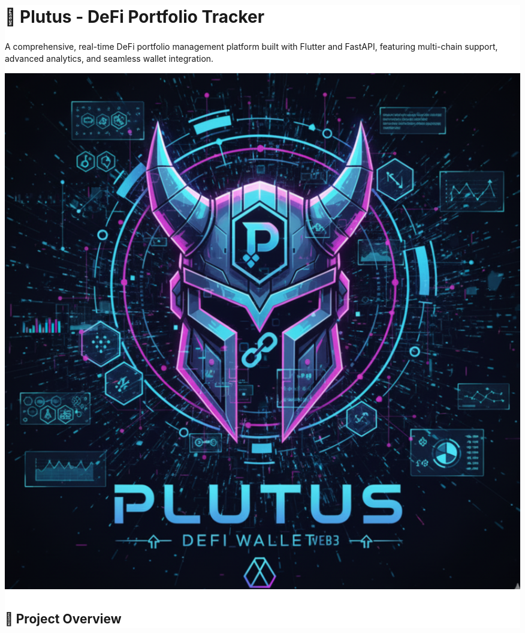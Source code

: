 # 🌟 Plutus - DeFi Portfolio Tracker

A comprehensive, real-time DeFi portfolio management platform built with Flutter and FastAPI, featuring multi-chain support, advanced analytics, and seamless wallet integration.

![Plutus Logo](assets/images/logo.png)

## 🎯 Project Overview
